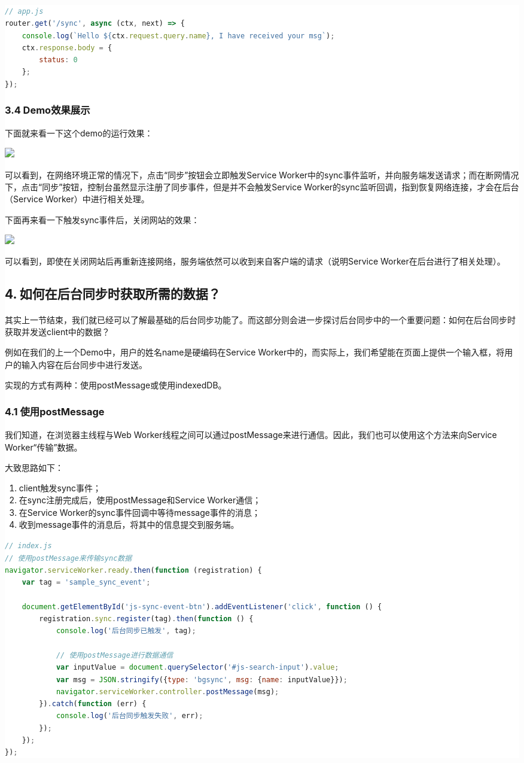 ```javascript
// app.js
router.get('/sync', async (ctx, next) => {
    console.log(`Hello ${ctx.request.query.name}, I have received your msg`);
    ctx.response.body = {
        status: 0
    };
});
```

### 3.4 Demo效果展示

下面就来看一下这个demo的运行效果：

![](https://user-gold-cdn.xitu.io/2018/5/13/1635975104e68836?w=800&h=499&f=gif&s=1947627)

可以看到，在网络环境正常的情况下，点击“同步”按钮会立即触发Service Worker中的sync事件监听，并向服务端发送请求；而在断网情况下，点击“同步”按钮，控制台虽然显示注册了同步事件，但是并不会触发Service Worker的sync监听回调，指到恢复网络连接，才会在后台（Service Worker）中进行相关处理。

下面再来看一下触发sync事件后，关闭网站的效果：

![](https://user-gold-cdn.xitu.io/2018/5/13/163598ca174364ed?w=800&h=499&f=gif&s=2269837)

可以看到，即使在关闭网站后再重新连接网络，服务端依然可以收到来自客户端的请求（说明Service Worker在后台进行了相关处理）。

## 4. 如何在后台同步时获取所需的数据？

其实上一节结束，我们就已经可以了解最基础的后台同步功能了。而这部分则会进一步探讨后台同步中的一个重要问题：如何在后台同步时获取并发送client中的数据？

例如在我们的上一个Demo中，用户的姓名name是硬编码在Service Worker中的，而实际上，我们希望能在页面上提供一个输入框，将用户的输入内容在后台同步中进行发送。

实现的方式有两种：使用postMessage或使用indexedDB。

### 4.1 使用postMessage

我们知道，在浏览器主线程与Web Worker线程之间可以通过postMessage来进行通信。因此，我们也可以使用这个方法来向Service Worker“传输”数据。

大致思路如下：

1. client触发sync事件；
2. 在sync注册完成后，使用postMessage和Service Worker通信；
3. 在Service Worker的sync事件回调中等待message事件的消息；
4. 收到message事件的消息后，将其中的信息提交到服务端。

```javascript
// index.js
// 使用postMessage来传输sync数据
navigator.serviceWorker.ready.then(function (registration) {
    var tag = 'sample_sync_event';

    document.getElementById('js-sync-event-btn').addEventListener('click', function () {
        registration.sync.register(tag).then(function () {
            console.log('后台同步已触发', tag);

            // 使用postMessage进行数据通信
            var inputValue = document.querySelector('#js-search-input').value;
            var msg = JSON.stringify({type: 'bgsync', msg: {name: inputValue}});
            navigator.serviceWorker.controller.postMessage(msg);
        }).catch(function (err) {
            console.log('后台同步触发失败', err);
        });
    });
});
```
